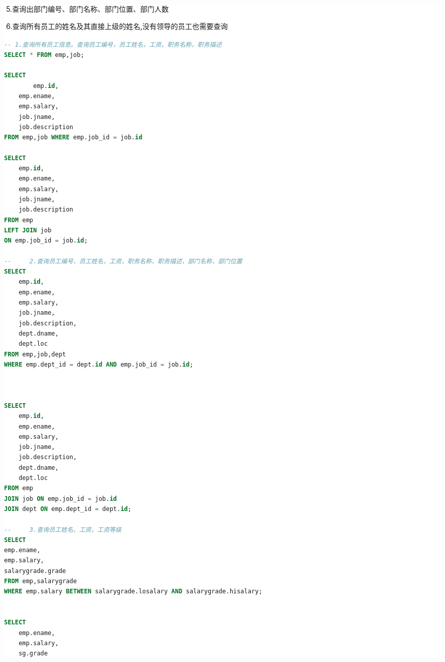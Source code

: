 ​	5.查询出部门编号、部门名称、部门位置、部门人数

​	6.查询所有员工的姓名及其直接上级的姓名,没有领导的员工也需要查询

```sql
-- 1.查询所有员工信息。查询员工编号，员工姓名，工资，职务名称，职务描述
SELECT * FROM emp,job;

SELECT 
		emp.id,
    emp.ename,
    emp.salary,
    job.jname,
    job.description
FROM emp,job WHERE emp.job_id = job.id

SELECT 
    emp.id,
    emp.ename,
    emp.salary,
    job.jname,
    job.description
FROM emp
LEFT JOIN job
ON emp.job_id = job.id;

-- ​	2.查询员工编号，员工姓名，工资，职务名称，职务描述，部门名称，部门位置
SELECT 
    emp.id,
    emp.ename,
    emp.salary,
    job.jname,
    job.description,
    dept.dname,
    dept.loc
FROM emp,job,dept
WHERE emp.dept_id = dept.id AND emp.job_id = job.id;



SELECT 
    emp.id,
    emp.ename,
    emp.salary,
    job.jname,
    job.description,
    dept.dname,
    dept.loc
FROM emp
JOIN job ON emp.job_id = job.id
JOIN dept ON emp.dept_id = dept.id;

-- ​	3.查询员工姓名，工资，工资等级
SELECT
emp.ename,
emp.salary,
salarygrade.grade
FROM emp,salarygrade
WHERE emp.salary BETWEEN salarygrade.losalary AND salarygrade.hisalary;


SELECT 
    emp.ename,
    emp.salary,
    sg.grade
```